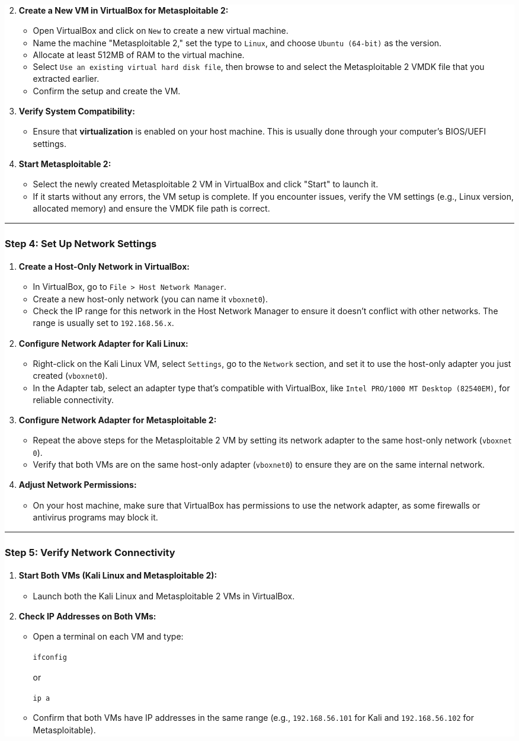 2. **Create a New VM in VirtualBox for Metasploitable 2:**
   - Open VirtualBox and click on `New` to create a new virtual machine.
   - Name the machine "Metasploitable 2," set the type to `Linux`, and choose `Ubuntu (64-bit)` as the version.
   - Allocate at least 512MB of RAM to the virtual machine.
   - Select `Use an existing virtual hard disk file`, then browse to and select the Metasploitable 2 VMDK file that you extracted earlier.
   - Confirm the setup and create the VM.

3. **Verify System Compatibility:**
   - Ensure that **virtualization** is enabled on your host machine. This is usually done through your computer’s BIOS/UEFI settings.

4. **Start Metasploitable 2:**
   - Select the newly created Metasploitable 2 VM in VirtualBox and click "Start" to launch it.
   - If it starts without any errors, the VM setup is complete. If you encounter issues, verify the VM settings (e.g., Linux version, allocated memory) and ensure the VMDK file path is correct.

---

### **Step 4: Set Up Network Settings**

1. **Create a Host-Only Network in VirtualBox:**
   - In VirtualBox, go to `File > Host Network Manager`.
   - Create a new host-only network (you can name it `vboxnet0`).
   - Check the IP range for this network in the Host Network Manager to ensure it doesn’t conflict with other networks. The range is usually set to `192.168.56.x`.

2. **Configure Network Adapter for Kali Linux:**
   - Right-click on the Kali Linux VM, select `Settings`, go to the `Network` section, and set it to use the host-only adapter you just created (`vboxnet0`).
   - In the Adapter tab, select an adapter type that’s compatible with VirtualBox, like `Intel PRO/1000 MT Desktop (82540EM)`, for reliable connectivity.

3. **Configure Network Adapter for Metasploitable 2:**
   - Repeat the above steps for the Metasploitable 2 VM by setting its network adapter to the same host-only network (`vboxnet0`).
   - Verify that both VMs are on the same host-only adapter (`vboxnet0`) to ensure they are on the same internal network.

4. **Adjust Network Permissions:**
   - On your host machine, make sure that VirtualBox has permissions to use the network adapter, as some firewalls or antivirus programs may block it.

---

### **Step 5: Verify Network Connectivity**

1. **Start Both VMs (Kali Linux and Metasploitable 2):**
   - Launch both the Kali Linux and Metasploitable 2 VMs in VirtualBox.

2. **Check IP Addresses on Both VMs:**
   - Open a terminal on each VM and type:
     ```bash
     ifconfig
     ```
     or
     ```bash
     ip a
     ```
   - Confirm that both VMs have IP addresses in the same range (e.g., `192.168.56.101` for Kali and `192.168.56.102` for Metasploitable).
